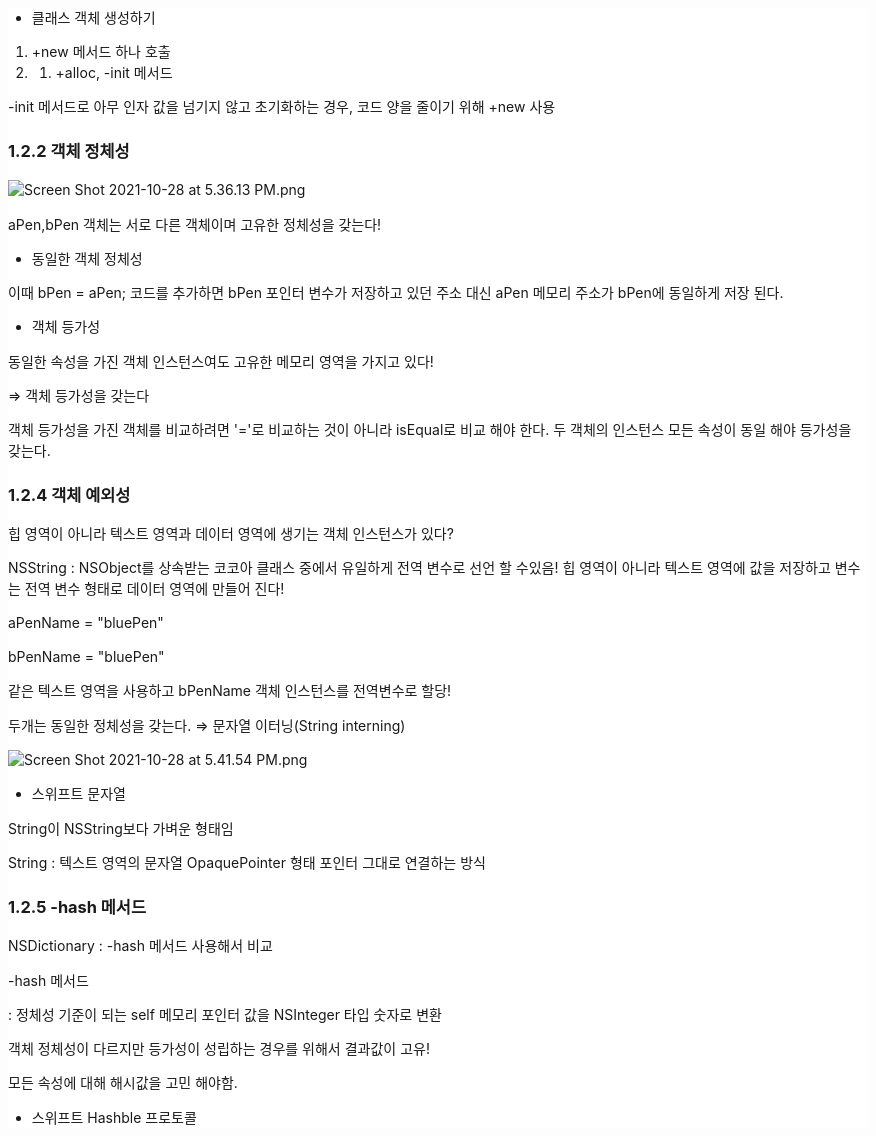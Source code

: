 - 클래스 객체 생성하기
1. +new  메서드 하나 호출
2. 1. +alloc, -init 메서드 

-init 메서드로 아무 인자 값을 넘기지 않고 초기화하는 경우, 코드 양을 줄이기 위해 +new 사용

### 1.2.2 객체 정체성

![Screen Shot 2021-10-28 at 5.36.13 PM.png](1%E1%84%8C%E1%85%A1%E1%86%BC%20baebfa8ec1d84632acac7d364688403c/Screen_Shot_2021-10-28_at_5.36.13_PM.png)

aPen,bPen 객체는 서로 다른 객체이며 고유한 정체성을 갖는다!

- 동일한 객체 정체성

이때 bPen = aPen; 코드를 추가하면 bPen 포인터 변수가 저장하고 있던 주소 대신 aPen 메모리 주소가 bPen에 동일하게 저장 된다.

- 객체 등가성

동일한 속성을 가진 객체 인스턴스여도 고유한 메모리 영역을 가지고 있다!

⇒ 객체 등가성을 갖는다

객체 등가성을 가진 객체를 비교하려면 '='로 비교하는 것이 아니라 isEqual로 비교 해야 한다. 두 객체의 인스턴스 모든 속성이 동일 해야 등가성을 갖는다.

### 1.2.4 객체 예외성

힙 영역이 아니라 텍스트 영역과 데이터 영역에 생기는 객체 인스턴스가 있다?

NSString : NSObject를 상속받는 코코아 클래스 중에서 유일하게 전역 변수로 선언 할 수있음! 힙 영역이 아니라 텍스트 영역에 값을 저장하고 변수는 전역 변수 형태로 데이터 영역에 만들어 진다!

aPenName = "bluePen"

bPenName = "bluePen"

같은 텍스트 영역을 사용하고 bPenName 객체 인스턴스를 전역변수로 할당!

두개는 동일한 정체성을 갖는다. ⇒ 문자열 이터닝(String interning)

![Screen Shot 2021-10-28 at 5.41.54 PM.png](1%E1%84%8C%E1%85%A1%E1%86%BC%20baebfa8ec1d84632acac7d364688403c/Screen_Shot_2021-10-28_at_5.41.54_PM.png)

- 스위프트 문자열

String이 NSString보다 가벼운 형태임

String : 텍스트 영역의 문자열 OpaquePointer 형태 포인터 그대로 연결하는 방식

### 1.2.5 -hash 메서드

NSDictionary : -hash 메서드 사용해서 비교

-hash 메서드

: 정체성 기준이 되는 self 메모리 포인터 값을 NSInteger 타입 숫자로 변환

객체 정체성이 다르지만 등가성이 성립하는 경우를 위해서 결과값이 고유!

모든 속성에 대해 해시값을 고민 해야함.

- 스위프트 Hashble 프로토콜
